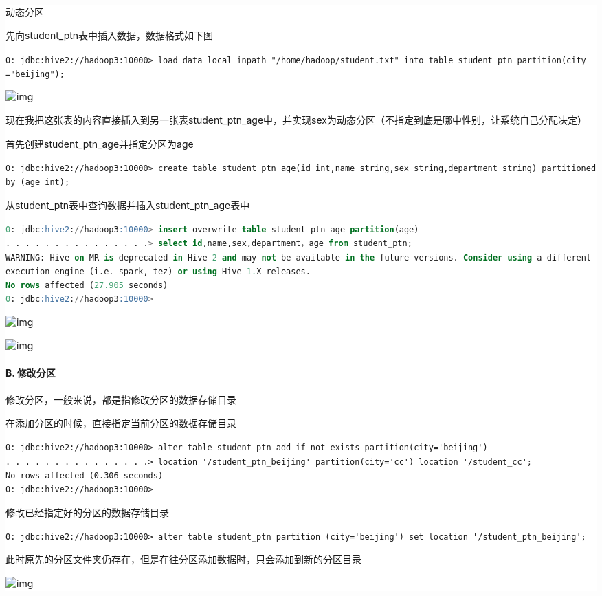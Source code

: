 动态分区

先向student_ptn表中插入数据，数据格式如下图

```
0: jdbc:hive2://hadoop3:10000> load data local inpath "/home/hadoop/student.txt" into table student_ptn partition(city="beijing");
```

![img](https://images2018.cnblogs.com/blog/1228818/201804/1228818-20180405170132089-387032843.png)

现在我把这张表的内容直接插入到另一张表student_ptn_age中，并实现sex为动态分区（不指定到底是哪中性别，让系统自己分配决定）

首先创建student_ptn_age并指定分区为age

```
0: jdbc:hive2://hadoop3:10000> create table student_ptn_age(id int,name string,sex string,department string) partitioned by (age int);
```

从student_ptn表中查询数据并插入student_ptn_age表中

```sql
0: jdbc:hive2://hadoop3:10000> insert overwrite table student_ptn_age partition(age)
. . . . . . . . . . . . . . .> select id,name,sex,department，age from student_ptn;
WARNING: Hive-on-MR is deprecated in Hive 2 and may not be available in the future versions. Consider using a different execution engine (i.e. spark, tez) or using Hive 1.X releases.
No rows affected (27.905 seconds)
0: jdbc:hive2://hadoop3:10000> 
```

![img](https://images2018.cnblogs.com/blog/1228818/201804/1228818-20180405172637613-1037021873.png)

![img](https://images2018.cnblogs.com/blog/1228818/201804/1228818-20180405173022085-1302800258.png)

#### B. 修改分区

修改分区，一般来说，都是指修改分区的数据存储目录

在添加分区的时候，直接指定当前分区的数据存储目录

```
0: jdbc:hive2://hadoop3:10000> alter table student_ptn add if not exists partition(city='beijing') 
. . . . . . . . . . . . . . .> location '/student_ptn_beijing' partition(city='cc') location '/student_cc';
No rows affected (0.306 seconds)
0: jdbc:hive2://hadoop3:10000> 
```

修改已经指定好的分区的数据存储目录

```
0: jdbc:hive2://hadoop3:10000> alter table student_ptn partition (city='beijing') set location '/student_ptn_beijing';
```

此时原先的分区文件夹仍存在，但是在往分区添加数据时，只会添加到新的分区目录

![img](https://images2018.cnblogs.com/blog/1228818/201804/1228818-20180405174224289-1981643823.png)
